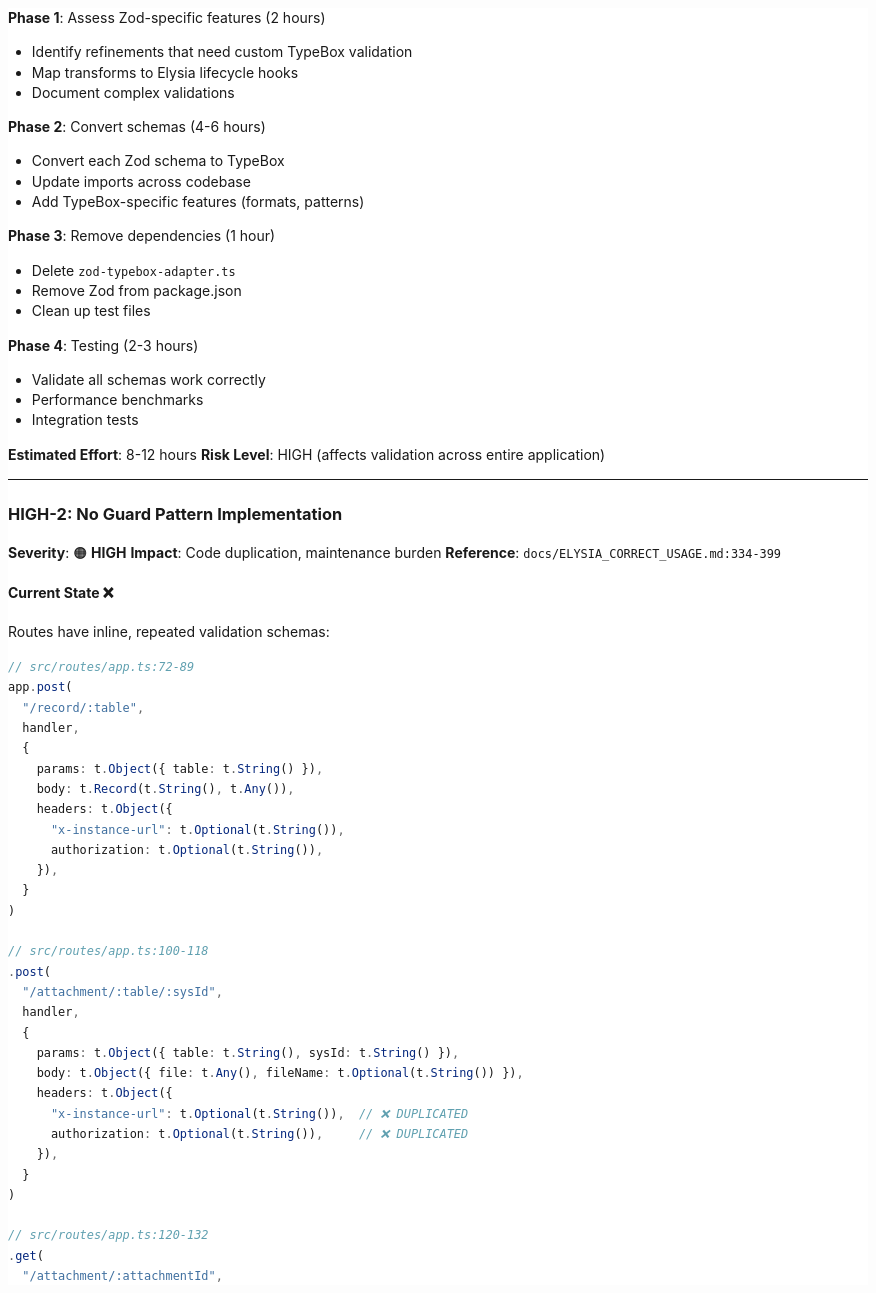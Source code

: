 **Phase 1**: Assess Zod-specific features (2 hours)
- Identify refinements that need custom TypeBox validation
- Map transforms to Elysia lifecycle hooks
- Document complex validations

**Phase 2**: Convert schemas (4-6 hours)
- Convert each Zod schema to TypeBox
- Update imports across codebase
- Add TypeBox-specific features (formats, patterns)

**Phase 3**: Remove dependencies (1 hour)
- Delete `zod-typebox-adapter.ts`
- Remove Zod from package.json
- Clean up test files

**Phase 4**: Testing (2-3 hours)
- Validate all schemas work correctly
- Performance benchmarks
- Integration tests

**Estimated Effort**: 8-12 hours
**Risk Level**: HIGH (affects validation across entire application)

---

### HIGH-2: No Guard Pattern Implementation

**Severity**: 🟠 **HIGH**
**Impact**: Code duplication, maintenance burden
**Reference**: `docs/ELYSIA_CORRECT_USAGE.md:334-399`

#### Current State ❌

Routes have inline, repeated validation schemas:

```typescript
// src/routes/app.ts:72-89
app.post(
  "/record/:table",
  handler,
  {
    params: t.Object({ table: t.String() }),
    body: t.Record(t.String(), t.Any()),
    headers: t.Object({
      "x-instance-url": t.Optional(t.String()),
      authorization: t.Optional(t.String()),
    }),
  }
)

// src/routes/app.ts:100-118
.post(
  "/attachment/:table/:sysId",
  handler,
  {
    params: t.Object({ table: t.String(), sysId: t.String() }),
    body: t.Object({ file: t.Any(), fileName: t.Optional(t.String()) }),
    headers: t.Object({
      "x-instance-url": t.Optional(t.String()),  // ❌ DUPLICATED
      authorization: t.Optional(t.String()),     // ❌ DUPLICATED
    }),
  }
)

// src/routes/app.ts:120-132
.get(
  "/attachment/:attachmentId",
```